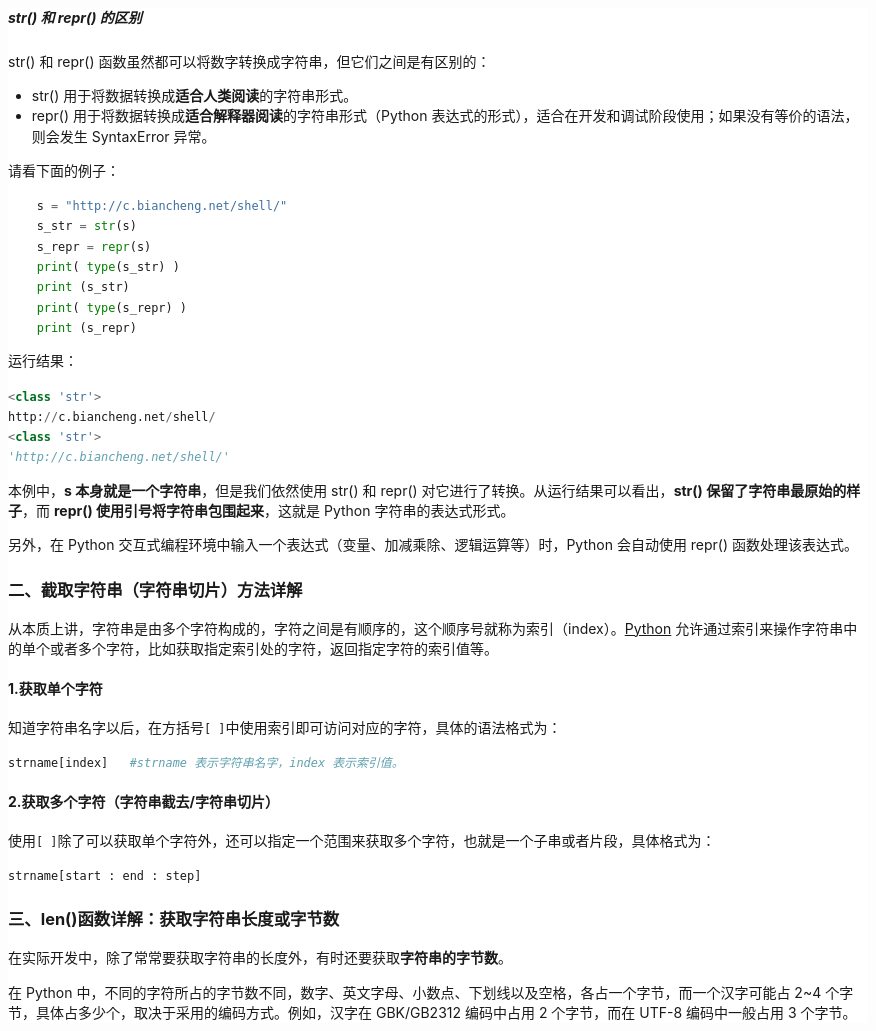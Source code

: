 ##### str() 和 repr() 的区别

str() 和 repr() 函数虽然都可以将数字转换成字符串，但它们之间是有区别的：

- str() 用于将数据转换成**适合人类阅读**的字符串形式。
- repr() 用于将数据转换成**适合解释器阅读**的字符串形式（Python 表达式的形式），适合在开发和调试阶段使用；如果没有等价的语法，则会发生 SyntaxError 异常。

请看下面的例子：

```python
    s = "http://c.biancheng.net/shell/"
    s_str = str(s)
    s_repr = repr(s)
    print( type(s_str) )
    print (s_str)
    print( type(s_repr) )
    print (s_repr)
```

运行结果：

```python
<class 'str'>
http://c.biancheng.net/shell/
<class 'str'>
'http://c.biancheng.net/shell/'
```

本例中，**s 本身就是一个字符串**，但是我们依然使用 str() 和 repr() 对它进行了转换。从运行结果可以看出，**str() 保留了字符串最原始的样子**，而 **repr() 使用引号将字符串包围起来**，这就是 Python 字符串的表达式形式。

另外，在 Python 交互式编程环境中输入一个表达式（变量、加减乘除、逻辑运算等）时，Python 会自动使用 repr() 函数处理该表达式。

### 二、截取字符串（字符串切片）方法详解

从本质上讲，字符串是由多个字符构成的，字符之间是有顺序的，这个顺序号就称为索引（index）。[Python](http://c.biancheng.net/python/) 允许通过索引来操作字符串中的单个或者多个字符，比如获取指定索引处的字符，返回指定字符的索引值等。

#### 1.获取单个字符

知道字符串名字以后，在方括号`[ ]`中使用索引即可访问对应的字符，具体的语法格式为：

```python
strname[index]   #strname 表示字符串名字，index 表示索引值。
```

#### 2.获取多个字符（字符串截去/字符串切片）

使用`[ ]`除了可以获取单个字符外，还可以指定一个范围来获取多个字符，也就是一个子串或者片段，具体格式为：

```python
strname[start : end : step]
```

### 三、len()函数详解：获取字符串长度或字节数

在实际开发中，除了常常要获取字符串的长度外，有时还要获取**字符串的字节数**。

在 Python 中，不同的字符所占的字节数不同，数字、英文字母、小数点、下划线以及空格，各占一个字节，而一个汉字可能占 2~4  个字节，具体占多少个，取决于采用的编码方式。例如，汉字在 GBK/GB2312 编码中占用 2 个字节，而在 UTF-8 编码中一般占用 3  个字节。
